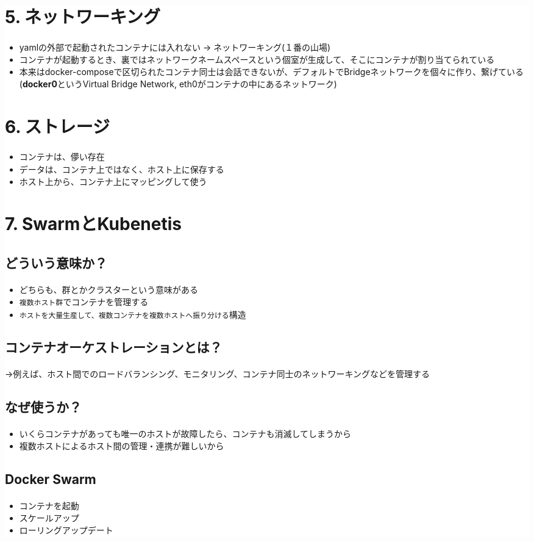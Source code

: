# 5. ネットワーキング
- yamlの外部で起動されたコンテナには入れない
-> ネットワーキング(１番の山場)
- コンテナが起動するとき、裏ではネットワークネームスペースという個室が生成して、そこにコンテナが割り当てられている
- 本来はdocker-composeで区切られたコンテナ同士は会話できないが、デフォルトでBridgeネットワークを個々に作り、繋げている(**docker0**というVirtual Bridge Network, eth0がコンテナの中にあるネットワーク)

# 6. ストレージ
- コンテナは、儚い存在
- データは、コンテナ上ではなく、ホスト上に保存する
- ホスト上から、コンテナ上にマッピングして使う



# 7. SwarmとKubenetis
## どういう意味か？
- どちらも、群とかクラスターという意味がある
- `複数ホスト群`でコンテナを管理する
- `ホストを大量生産して、複数コンテナを複数ホストへ振り分ける`構造
## コンテナオーケストレーションとは？
->例えば、ホスト間でのロードバランシング、モニタリング、コンテナ同士のネットワーキングなどを管理する
## なぜ使うか？
- いくらコンテナがあっても唯一のホストが故障したら、コンテナも消滅してしまうから
- 複数ホストによるホスト間の管理・連携が難しいから
## Docker Swarm
- コンテナを起動
- スケールアップ
- ローリングアップデート
